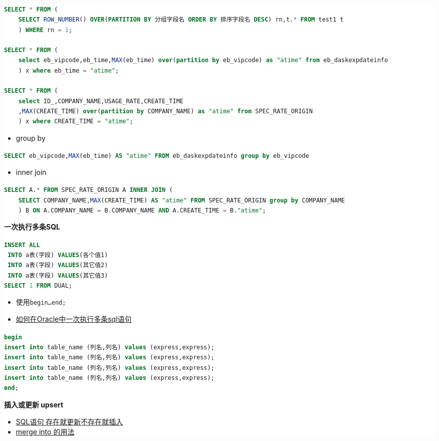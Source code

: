 ```sql
SELECT * FROM (
    SELECT ROW_NUMBER() OVER(PARTITION BY 分组字段名 ORDER BY 排序字段名 DESC) rn,t.* FROM test1 t
    ) WHERE rn = 1;

SELECT * FROM (
    select eb_vipcode,eb_time,MAX(eb_time) over(partition by eb_vipcode) as "atime" from eb_daskexpdateinfo
    ) x where eb_time = "atime";

SELECT * FROM (
    select ID_,COMPANY_NAME,USAGE_RATE,CREATE_TIME
    ,MAX(CREATE_TIME) over(partition by COMPANY_NAME) as "atime" from SPEC_RATE_ORIGIN
    ) x where CREATE_TIME = "atime";
```

- group by

```sql
SELECT eb_vipcode,MAX(eb_time) AS "atime" FROM eb_daskexpdateinfo group by eb_vipcode
```

- inner join

```sql
SELECT A.* FROM SPEC_RATE_ORIGIN A INNER JOIN (
    SELECT COMPANY_NAME,MAX(CREATE_TIME) AS "atime" FROM SPEC_RATE_ORIGIN group by COMPANY_NAME
    ) B ON A.COMPANY_NAME = B.COMPANY_NAME AND A.CREATE_TIME = B."atime";
```


**一次执行多条SQL**

```sql
INSERT ALL
 INTO a表(字段) VALUES(各个值1)
 INTO a表(字段) VALUES(其它值2)
 INTO a表(字段) VALUES(其它值3)
SELECT 1 FROM DUAL;
```

- 使用`begin…end;`

* [如何在Oracle中一次执行多条sql语句](https://www.cnblogs.com/teamleader/archive/2007/05/31/765943.html)

```sql
begin
insert into table_name (列名,列名) values (express,express);
insert into table_name (列名,列名) values (express,express);
insert into table_name (列名,列名) values (express,express);
insert into table_name (列名,列名) values (express,express);
end;
```



**插入或更新 upsert**

* [SQL语句 存在就更新不存在就插入](https://www.jianshu.com/p/602ba0b8395b)
* [merge into 的用法](https://blog.csdn.net/weixin_40374341/article/details/109239544)
